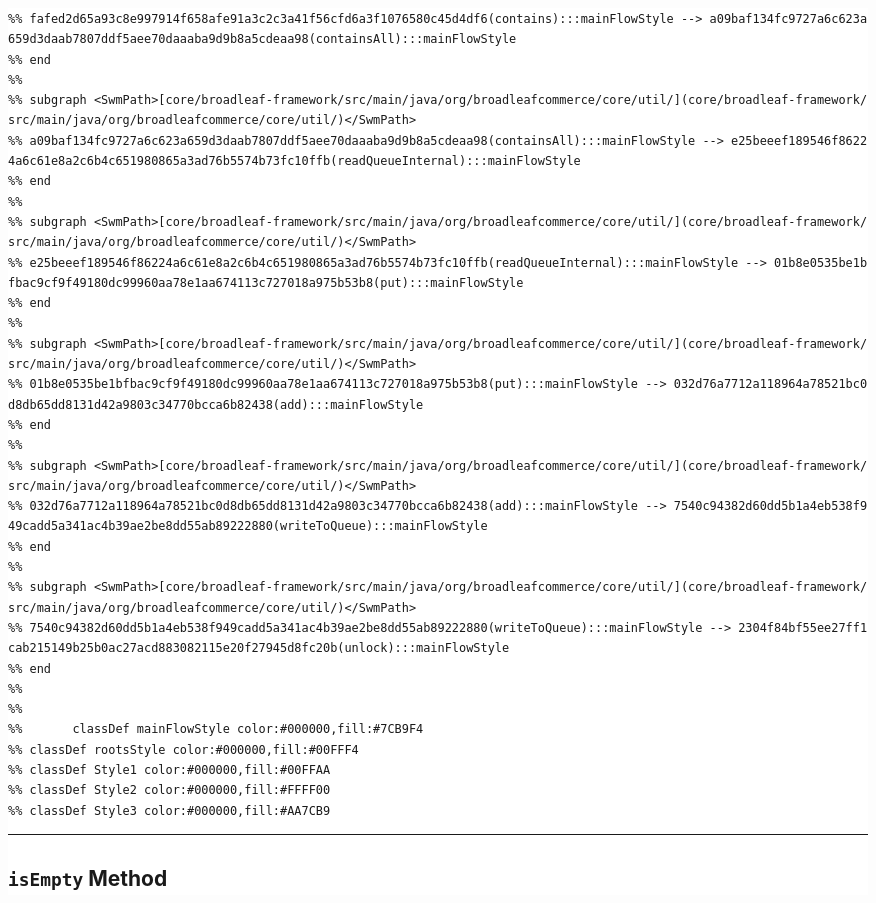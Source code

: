 ```mermaid
%% fafed2d65a93c8e997914f658afe91a3c2c3a41f56cfd6a3f1076580c45d4df6(contains):::mainFlowStyle --> a09baf134fc9727a6c623a659d3daab7807ddf5aee70daaaba9d9b8a5cdeaa98(containsAll):::mainFlowStyle
%% end
%% 
%% subgraph <SwmPath>[core/broadleaf-framework/src/main/java/org/broadleafcommerce/core/util/](core/broadleaf-framework/src/main/java/org/broadleafcommerce/core/util/)</SwmPath>
%% a09baf134fc9727a6c623a659d3daab7807ddf5aee70daaaba9d9b8a5cdeaa98(containsAll):::mainFlowStyle --> e25beeef189546f86224a6c61e8a2c6b4c651980865a3ad76b5574b73fc10ffb(readQueueInternal):::mainFlowStyle
%% end
%% 
%% subgraph <SwmPath>[core/broadleaf-framework/src/main/java/org/broadleafcommerce/core/util/](core/broadleaf-framework/src/main/java/org/broadleafcommerce/core/util/)</SwmPath>
%% e25beeef189546f86224a6c61e8a2c6b4c651980865a3ad76b5574b73fc10ffb(readQueueInternal):::mainFlowStyle --> 01b8e0535be1bfbac9cf9f49180dc99960aa78e1aa674113c727018a975b53b8(put):::mainFlowStyle
%% end
%% 
%% subgraph <SwmPath>[core/broadleaf-framework/src/main/java/org/broadleafcommerce/core/util/](core/broadleaf-framework/src/main/java/org/broadleafcommerce/core/util/)</SwmPath>
%% 01b8e0535be1bfbac9cf9f49180dc99960aa78e1aa674113c727018a975b53b8(put):::mainFlowStyle --> 032d76a7712a118964a78521bc0d8db65dd8131d42a9803c34770bcca6b82438(add):::mainFlowStyle
%% end
%% 
%% subgraph <SwmPath>[core/broadleaf-framework/src/main/java/org/broadleafcommerce/core/util/](core/broadleaf-framework/src/main/java/org/broadleafcommerce/core/util/)</SwmPath>
%% 032d76a7712a118964a78521bc0d8db65dd8131d42a9803c34770bcca6b82438(add):::mainFlowStyle --> 7540c94382d60dd5b1a4eb538f949cadd5a341ac4b39ae2be8dd55ab89222880(writeToQueue):::mainFlowStyle
%% end
%% 
%% subgraph <SwmPath>[core/broadleaf-framework/src/main/java/org/broadleafcommerce/core/util/](core/broadleaf-framework/src/main/java/org/broadleafcommerce/core/util/)</SwmPath>
%% 7540c94382d60dd5b1a4eb538f949cadd5a341ac4b39ae2be8dd55ab89222880(writeToQueue):::mainFlowStyle --> 2304f84bf55ee27ff1cab215149b25b0ac27acd883082115e20f27945d8fc20b(unlock):::mainFlowStyle
%% end
%% 
%% 
%%       classDef mainFlowStyle color:#000000,fill:#7CB9F4
%% classDef rootsStyle color:#000000,fill:#00FFF4
%% classDef Style1 color:#000000,fill:#00FFAA
%% classDef Style2 color:#000000,fill:#FFFF00
%% classDef Style3 color:#000000,fill:#AA7CB9
```

<SwmSnippet path="/core/broadleaf-framework/src/main/java/org/broadleafcommerce/core/util/queue/ZookeeperDistributedQueue.java" line="262">

---

## <SwmToken path="core/broadleaf-framework/src/main/java/org/broadleafcommerce/core/util/queue/ZookeeperDistributedQueue.java" pos="263:5:5" line-data="    public boolean isEmpty() {">`isEmpty`</SwmToken> Method
